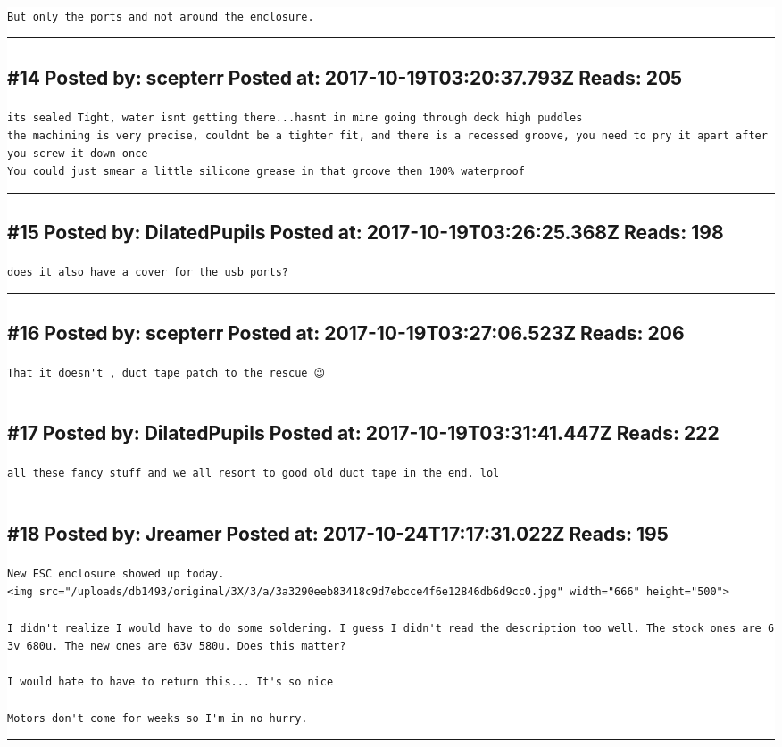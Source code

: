 ```
But only the ports and not around the enclosure.
```

---
## \#14 Posted by: scepterr Posted at: 2017-10-19T03:20:37.793Z Reads: 205

```
its sealed Tight, water isnt getting there...hasnt in mine going through deck high puddles
the machining is very precise, couldnt be a tighter fit, and there is a recessed groove, you need to pry it apart after you screw it down once
You could just smear a little silicone grease in that groove then 100% waterproof
```

---
## \#15 Posted by: DilatedPupils Posted at: 2017-10-19T03:26:25.368Z Reads: 198

```
does it also have a cover for the usb ports?
```

---
## \#16 Posted by: scepterr Posted at: 2017-10-19T03:27:06.523Z Reads: 206

```
That it doesn't , duct tape patch to the rescue 😉
```

---
## \#17 Posted by: DilatedPupils Posted at: 2017-10-19T03:31:41.447Z Reads: 222

```
all these fancy stuff and we all resort to good old duct tape in the end. lol
```

---
## \#18 Posted by: Jreamer Posted at: 2017-10-24T17:17:31.022Z Reads: 195

```
New ESC enclosure showed up today. 
<img src="/uploads/db1493/original/3X/3/a/3a3290eeb83418c9d7ebcce4f6e12846db6d9cc0.jpg" width="666" height="500">

I didn't realize I would have to do some soldering. I guess I didn't read the description too well. The stock ones are 63v 680u. The new ones are 63v 580u. Does this matter?

I would hate to have to return this... It's so nice

Motors don't come for weeks so I'm in no hurry.
```

---